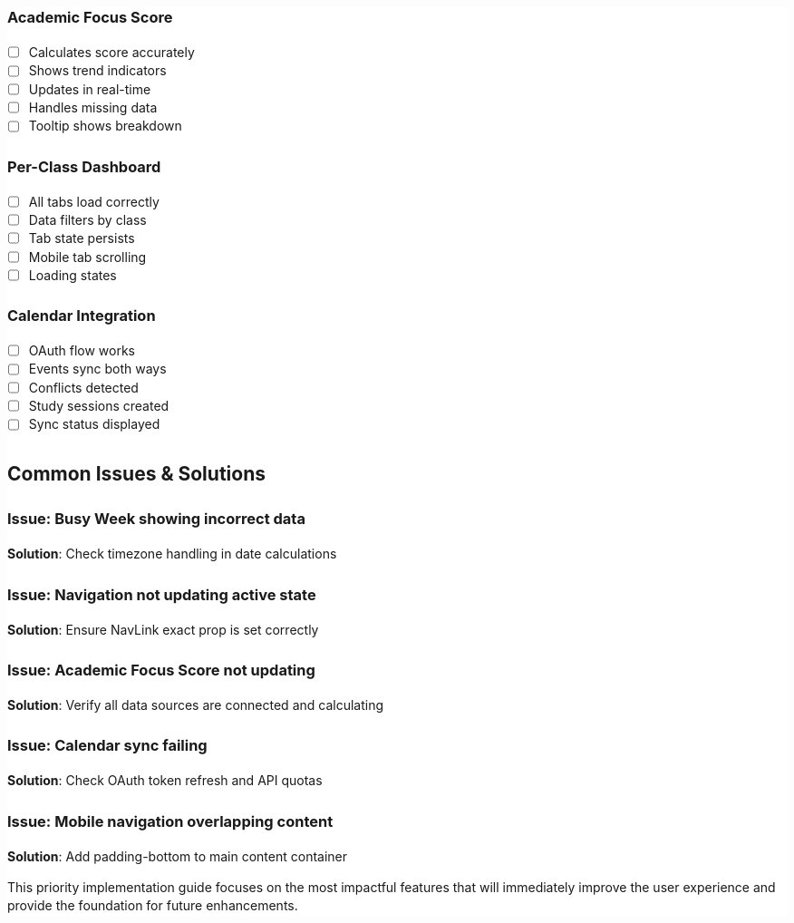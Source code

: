 ### Academic Focus Score
- [ ] Calculates score accurately
- [ ] Shows trend indicators
- [ ] Updates in real-time
- [ ] Handles missing data
- [ ] Tooltip shows breakdown

### Per-Class Dashboard
- [ ] All tabs load correctly
- [ ] Data filters by class
- [ ] Tab state persists
- [ ] Mobile tab scrolling
- [ ] Loading states

### Calendar Integration
- [ ] OAuth flow works
- [ ] Events sync both ways
- [ ] Conflicts detected
- [ ] Study sessions created
- [ ] Sync status displayed

## Common Issues & Solutions

### Issue: Busy Week showing incorrect data
**Solution**: Check timezone handling in date calculations

### Issue: Navigation not updating active state
**Solution**: Ensure NavLink exact prop is set correctly

### Issue: Academic Focus Score not updating
**Solution**: Verify all data sources are connected and calculating

### Issue: Calendar sync failing
**Solution**: Check OAuth token refresh and API quotas

### Issue: Mobile navigation overlapping content
**Solution**: Add padding-bottom to main content container

This priority implementation guide focuses on the most impactful features that will immediately improve the user experience and provide the foundation for future enhancements.